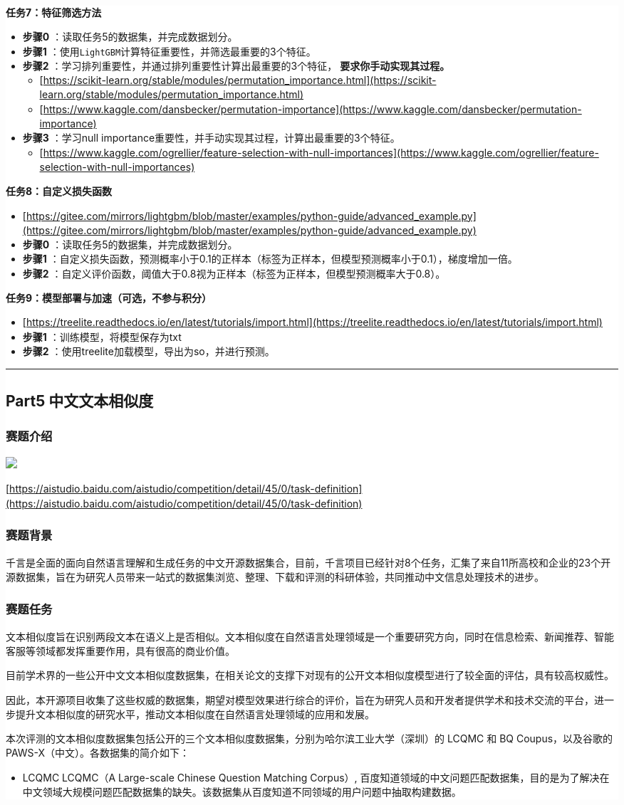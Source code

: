 **任务7：特征筛选方法**
-  **步骤0** ：读取任务5的数据集，并完成数据划分。
-  **步骤1** ：使用`LightGBM`计算特征重要性，并筛选最重要的3个特征。
-  **步骤2** ：学习排列重要性，并通过排列重要性计算出最重要的3个特征， **要求你手动实现其过程。** 
    - [https://scikit-learn.org/stable/modules/permutation_importance.html](https://scikit-learn.org/stable/modules/permutation_importance.html)
    - [https://www.kaggle.com/dansbecker/permutation-importance](https://www.kaggle.com/dansbecker/permutation-importance)
-  **步骤3** ：学习null importance重要性，并手动实现其过程，计算出最重要的3个特征。
    - [https://www.kaggle.com/ogrellier/feature-selection-with-null-importances](https://www.kaggle.com/ogrellier/feature-selection-with-null-importances)

**任务8：自定义损失函数**
- [https://gitee.com/mirrors/lightgbm/blob/master/examples/python-guide/advanced_example.py](https://gitee.com/mirrors/lightgbm/blob/master/examples/python-guide/advanced_example.py)
-  **步骤0** ：读取任务5的数据集，并完成数据划分。
-  **步骤1** ：自定义损失函数，预测概率小于0.1的正样本（标签为正样本，但模型预测概率小于0.1），梯度增加一倍。
-  **步骤2** ：自定义评价函数，阈值大于0.8视为正样本（标签为正样本，但模型预测概率大于0.8）。


**任务9：模型部署与加速（可选，不参与积分）**
- [https://treelite.readthedocs.io/en/latest/tutorials/import.html](https://treelite.readthedocs.io/en/latest/tutorials/import.html)
-  **步骤1** ：训练模型，将模型保存为txt
-  **步骤2** ：使用treelite加载模型，导出为so，并进行预测。

---


## Part5 中文文本相似度

### 赛题介绍

![](https://cdn.coggle.club/aistudio-qianyan-text-similarity.png)

[https://aistudio.baidu.com/aistudio/competition/detail/45/0/task-definition](https://aistudio.baidu.com/aistudio/competition/detail/45/0/task-definition)

### 赛题背景

千言是全面的面向自然语言理解和生成任务的中文开源数据集合，目前，千言项目已经针对8个任务，汇集了来自11所高校和企业的23个开源数据集，旨在为研究人员带来一站式的数据集浏览、整理、下载和评测的科研体验，共同推动中文信息处理技术的进步。

### 赛题任务

文本相似度旨在识别两段文本在语义上是否相似。文本相似度在自然语言处理领域是一个重要研究方向，同时在信息检索、新闻推荐、智能客服等领域都发挥重要作用，具有很高的商业价值。

目前学术界的一些公开中文文本相似度数据集，在相关论文的支撑下对现有的公开文本相似度模型进行了较全面的评估，具有较高权威性。

因此，本开源项目收集了这些权威的数据集，期望对模型效果进行综合的评价，旨在为研究人员和开发者提供学术和技术交流的平台，进一步提升文本相似度的研究水平，推动文本相似度在自然语言处理领域的应用和发展。

本次评测的文本相似度数据集包括公开的三个文本相似度数据集，分别为哈尔滨工业大学（深圳）的 LCQMC 和 BQ Coupus，以及谷歌的 PAWS-X（中文）。各数据集的简介如下：

* LCQMC
LCQMC（A Large-scale Chinese Question Matching Corpus）, 百度知道领域的中文问题匹配数据集，目的是为了解决在中文领域大规模问题匹配数据集的缺失。该数据集从百度知道不同领域的用户问题中抽取构建数据。
